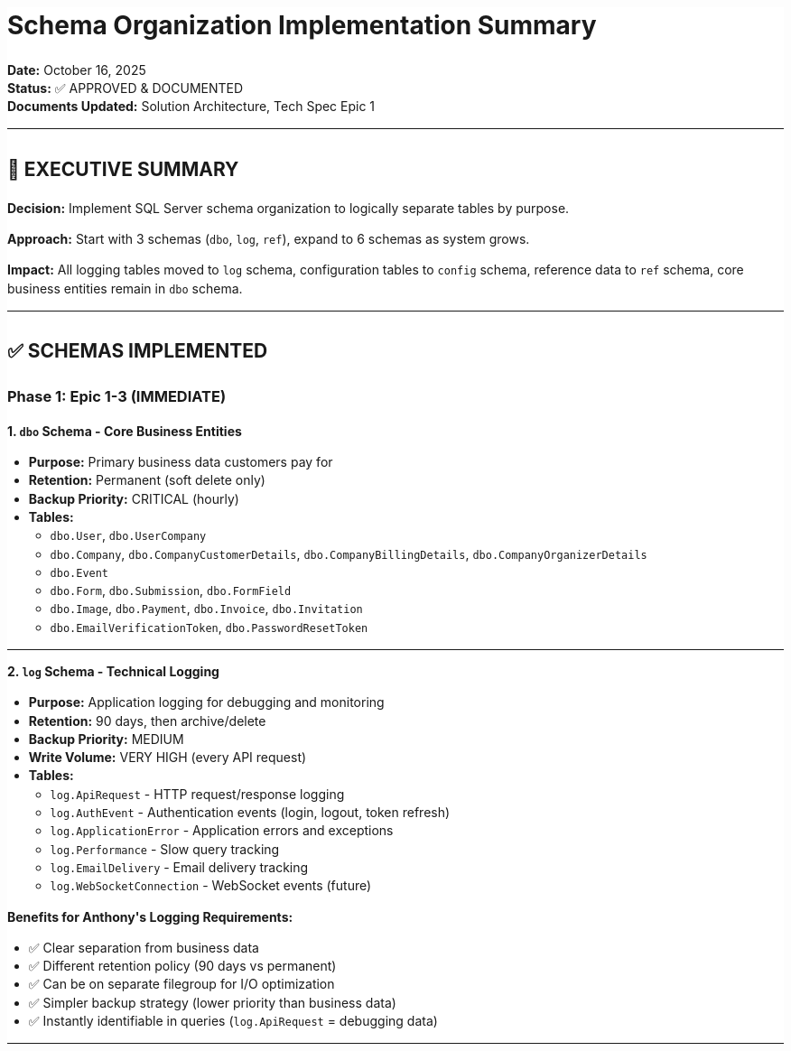 # Schema Organization Implementation Summary
**Date:** October 16, 2025  
**Status:** ✅ APPROVED & DOCUMENTED  
**Documents Updated:** Solution Architecture, Tech Spec Epic 1

---

## 🎯 EXECUTIVE SUMMARY

**Decision:** Implement SQL Server schema organization to logically separate tables by purpose.

**Approach:** Start with 3 schemas (`dbo`, `log`, `ref`), expand to 6 schemas as system grows.

**Impact:** All logging tables moved to `log` schema, configuration tables to `config` schema, reference data to `ref` schema, core business entities remain in `dbo` schema.

---

## ✅ SCHEMAS IMPLEMENTED

### Phase 1: Epic 1-3 (IMMEDIATE)

**1. `dbo` Schema - Core Business Entities**
- **Purpose:** Primary business data customers pay for
- **Retention:** Permanent (soft delete only)
- **Backup Priority:** CRITICAL (hourly)
- **Tables:**
  - `dbo.User`, `dbo.UserCompany`
  - `dbo.Company`, `dbo.CompanyCustomerDetails`, `dbo.CompanyBillingDetails`, `dbo.CompanyOrganizerDetails`
  - `dbo.Event`
  - `dbo.Form`, `dbo.Submission`, `dbo.FormField`
  - `dbo.Image`, `dbo.Payment`, `dbo.Invoice`, `dbo.Invitation`
  - `dbo.EmailVerificationToken`, `dbo.PasswordResetToken`

---

**2. `log` Schema - Technical Logging**
- **Purpose:** Application logging for debugging and monitoring
- **Retention:** 90 days, then archive/delete
- **Backup Priority:** MEDIUM
- **Write Volume:** VERY HIGH (every API request)
- **Tables:**
  - `log.ApiRequest` - HTTP request/response logging
  - `log.AuthEvent` - Authentication events (login, logout, token refresh)
  - `log.ApplicationError` - Application errors and exceptions
  - `log.Performance` - Slow query tracking
  - `log.EmailDelivery` - Email delivery tracking
  - `log.WebSocketConnection` - WebSocket events (future)

**Benefits for Anthony's Logging Requirements:**
- ✅ Clear separation from business data
- ✅ Different retention policy (90 days vs permanent)
- ✅ Can be on separate filegroup for I/O optimization
- ✅ Simpler backup strategy (lower priority than business data)
- ✅ Instantly identifiable in queries (`log.ApiRequest` = debugging data)

---